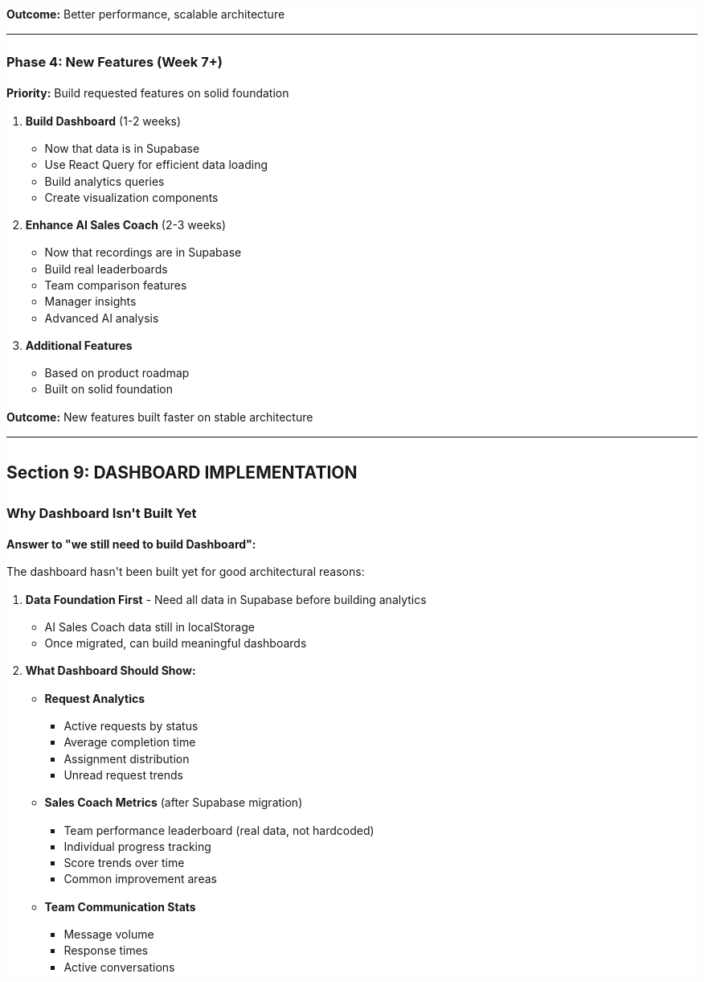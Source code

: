**Outcome:** Better performance, scalable architecture

---

### Phase 4: New Features (Week 7+)
**Priority:** Build requested features on solid foundation

1. **Build Dashboard** (1-2 weeks)
   - Now that data is in Supabase
   - Use React Query for efficient data loading
   - Build analytics queries
   - Create visualization components

2. **Enhance AI Sales Coach** (2-3 weeks)
   - Now that recordings are in Supabase
   - Build real leaderboards
   - Team comparison features
   - Manager insights
   - Advanced AI analysis

3. **Additional Features**
   - Based on product roadmap
   - Built on solid foundation

**Outcome:** New features built faster on stable architecture

---

## Section 9: DASHBOARD IMPLEMENTATION

### Why Dashboard Isn't Built Yet

**Answer to "we still need to build Dashboard":**

The dashboard hasn't been built yet for good architectural reasons:

1. **Data Foundation First** - Need all data in Supabase before building analytics
   - AI Sales Coach data still in localStorage
   - Once migrated, can build meaningful dashboards

2. **What Dashboard Should Show:**
   - **Request Analytics**
     - Active requests by status
     - Average completion time
     - Assignment distribution
     - Unread request trends

   - **Sales Coach Metrics** (after Supabase migration)
     - Team performance leaderboard (real data, not hardcoded)
     - Individual progress tracking
     - Score trends over time
     - Common improvement areas

   - **Team Communication Stats**
     - Message volume
     - Response times
     - Active conversations
